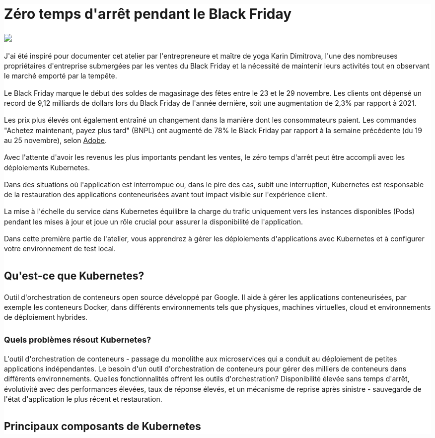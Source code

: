 # Zéro temps d'arrêt pendant le Black Friday

![](https://images.prismic.io/syntia/17db0669-0455-46aa-a91e-a309d3a75156_yoga-kubernetes.jpg?auto=compress,format)

J'ai été inspiré pour documenter cet atelier par l'entrepreneure et maître de
yoga Karin Dimitrova, l'une des nombreuses propriétaires d'entreprise submergées
par les ventes du Black Friday et la nécessité de maintenir leurs activités tout
en observant le marché emporté par la tempête.

Le Black Friday marque le début des soldes de magasinage des fêtes entre le 23
et le 29 novembre. Les clients ont dépensé un record de 9,12 milliards de
dollars lors du Black Friday de l'année dernière, soit une augmentation de 2,3%
par rapport à 2021.

Les prix plus élevés ont également entraîné un changement dans la manière dont
les consommateurs paient. Les commandes "Achetez maintenant, payez plus tard"
(BNPL) ont augmenté de 78% le Black Friday par rapport à la semaine précédente
(du 19 au 25 novembre), selon
[Adobe](https://www.digitalcommerce360.com/article/black-friday-ecommerce-sales/).

Avec l'attente d'avoir les revenus les plus importants pendant les ventes, le
zéro temps d'arrêt peut être accompli avec les déploiements Kubernetes.

Dans des situations où l'application est interrompue ou, dans le pire des cas,
subit une interruption, Kubernetes est responsable de la restauration des
applications conteneurisées avant tout impact visible sur l'expérience client.

La mise à l'échelle du service dans Kubernetes équilibre la charge du trafic
uniquement vers les instances disponibles (Pods) pendant les mises à jour et
joue un rôle crucial pour assurer la disponibilité de l'application.

Dans cette première partie de l'atelier, vous apprendrez à gérer les
déploiements d'applications avec Kubernetes et à configurer votre environnement
de test local.

## Qu'est-ce que Kubernetes?

Outil d'orchestration de conteneurs open source développé par Google. Il aide à
gérer les applications conteneurisées, par exemple les conteneurs Docker, dans
différents environnements tels que physiques, machines virtuelles, cloud et
environnements de déploiement hybrides.

### Quels problèmes résout Kubernetes?

L'outil d'orchestration de conteneurs - passage du monolithe aux microservices
qui a conduit au déploiement de petites applications indépendantes. Le besoin
d'un outil d'orchestration de conteneurs pour gérer des milliers de conteneurs
dans différents environnements. Quelles fonctionnalités offrent les outils
d'orchestration? Disponibilité élevée sans temps d'arrêt, évolutivité avec des
performances élevées, taux de réponse élevés, et un mécanisme de reprise après
sinistre - sauvegarde de l'état d'application le plus récent et restauration.

## Principaux composants de Kubernetes

